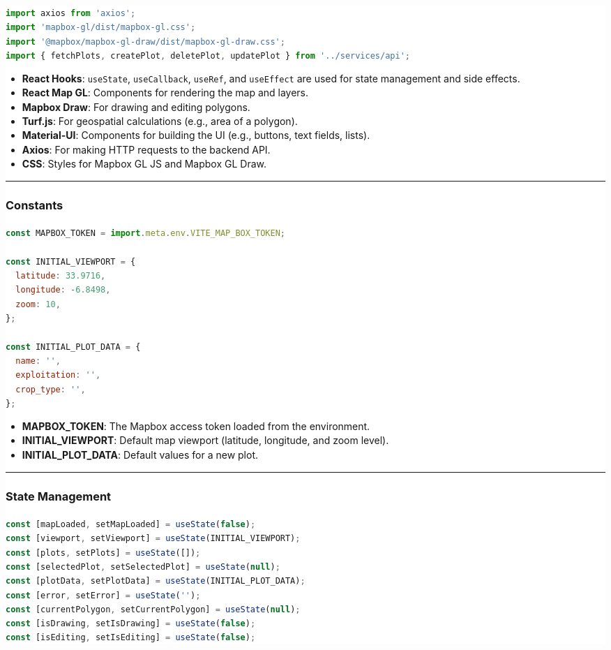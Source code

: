 ```jsx
import axios from 'axios';
import 'mapbox-gl/dist/mapbox-gl.css';
import '@mapbox/mapbox-gl-draw/dist/mapbox-gl-draw.css';
import { fetchPlots, createPlot, deletePlot, updatePlot } from '../services/api';

```

- **React Hooks**: `useState`, `useCallback`, `useRef`, and `useEffect` are used for state management and side effects.
- **React Map GL**: Components for rendering the map and layers.
- **Mapbox Draw**: For drawing and editing polygons.
- **Turf.js**: For geospatial calculations (e.g., area of a polygon).
- **Material-UI**: Components for building the UI (e.g., buttons, text fields, lists).
- **Axios**: For making HTTP requests to the backend API.
- **CSS**: Styles for Mapbox GL JS and Mapbox GL Draw.

---

### **Constants**

```jsx
const MAPBOX_TOKEN = import.meta.env.VITE_MAP_BOX_TOKEN;

const INITIAL_VIEWPORT = {
  latitude: 33.9716,
  longitude: -6.8498,
  zoom: 10,
};

const INITIAL_PLOT_DATA = {
  name: '',
  exploitation: '',
  crop_type: '',
};

```

- **MAPBOX_TOKEN**: The Mapbox access token loaded from the environment.
- **INITIAL_VIEWPORT**: Default map viewport (latitude, longitude, and zoom level).
- **INITIAL_PLOT_DATA**: Default values for a new plot.

---

### **State Management**

```jsx
const [mapLoaded, setMapLoaded] = useState(false);
const [viewport, setViewport] = useState(INITIAL_VIEWPORT);
const [plots, setPlots] = useState([]);
const [selectedPlot, setSelectedPlot] = useState(null);
const [plotData, setPlotData] = useState(INITIAL_PLOT_DATA);
const [error, setError] = useState('');
const [currentPolygon, setCurrentPolygon] = useState(null);
const [isDrawing, setIsDrawing] = useState(false);
const [isEditing, setIsEditing] = useState(false);

```
